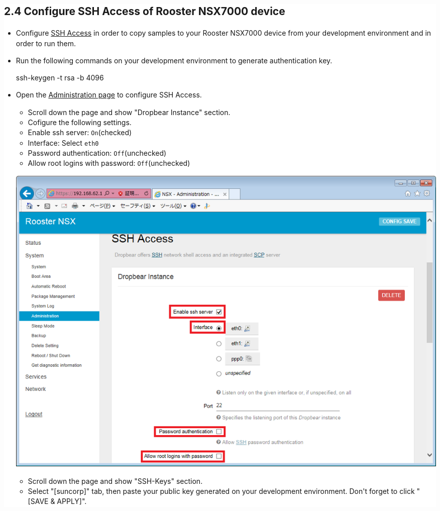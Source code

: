 ## 2.4 Configure SSH Access of Rooster NSX7000 device

-   Configure [SSH Access](https://192.168.62.1/cgi-bin/luci/admin/system/admin) in order to copy samples to your Rooster NSX7000 device from your development environment and in order to run them.

-    Run the following commands on your development environment to generate authentication key.

      ssh-keygen -t rsa -b 4096

-   Open the [Administration page](https://192.168.62.1/cgi-bin/luci/admin/system/admin) to configure SSH Access.
    -   Scroll down the page and show "Dropbear Instance" section.
    -   Cofigure the following settings.
    -   Enable ssh server: `On`(checked)
    -   Interface: Select `eth0`
    -   Password authentication: `Off`(unchecked)
    -   Allow root logins with password: `Off`(unchecked)
 
       ![Dropbear Instance](./media/nsx7000/01_ssh_dropbear.png)

    -   Scroll down the page and show "SSH-Keys" section.
    -   Select "[suncorp]" tab, then paste your public key generated on your development environment. Don't forget to click "[SAVE & APPLY]".
  

[Manage cloud device messaging with iothub-explorer]: https://docs.microsoft.com/en-us/azure/iot-hub/iot-hub-explorer-cloud-device-messaging
[Save IoT Hub messages to Azure data storage]: https://docs.microsoft.com/en-us/azure/iot-hub/iot-hub-store-data-in-azure-table-storage
[Use Power BI to visualize real-time sensor data from Azure IoT Hub]: https://docs.microsoft.com/en-us/azure/iot-hub/iot-hub-live-data-visualization-in-power-bi
[Use Azure Web Apps to visualize real-time sensor data from Azure IoT Hub]: https://docs.microsoft.com/en-us/azure/iot-hub/iot-hub-live-data-visualization-in-web-apps
[Weather forecast using the sensor data from your IoT hub in Azure Machine Learning]: https://docs.microsoft.com/en-us/azure/iot-hub/iot-hub-weather-forecast-machine-learning
[Remote monitoring and notifications with Logic Apps]: https://docs.microsoft.com/en-us/azure/iot-hub/iot-hub-monitoring-notifications-with-azure-logic-apps
[setup-devbox-linux]: https://github.com/Azure/azure-iot-device-ecosystem/blob/master/get_started/java-devbox-setup.md
[lnk-setup-iot-hub]: ../../setup_iothub.md
[lnk-manage-iot-hub]: ../../manage_iot_hub.md
